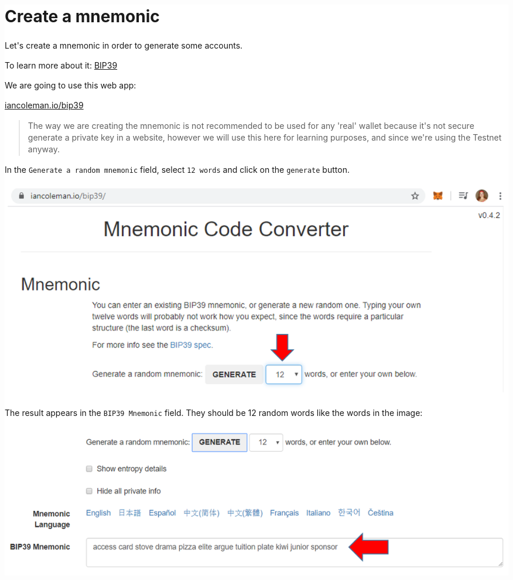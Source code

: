 # Create a mnemonic

Let's create a mnemonic in order to generate some accounts.

To learn more about it: [BIP39](https://github.com/bitcoin/bips/blob/master/bip-0039.mediawiki)

We are going to use this web app: 

[iancoleman.io/bip39](https://iancoleman.io/bip39/)

> The way we are creating the mnemonic is not recommended to be used for any 'real' wallet because it's not secure generate a private key in a website, however we will use this here for learning purposes, and since we're using the Testnet anyway.

In the `Generate a random mnemonic` field, select `12 words` and click on the `generate` button.

![Generate a random mnemonic](/assets/img/tutorials/create-a-token/image-12.png)

The result appears in the `BIP39 Mnemonic` field. They should be 12 random words like the words in the image:

![BIP39 Mnemonic](/assets/img/tutorials/create-a-token/image-13.png)

